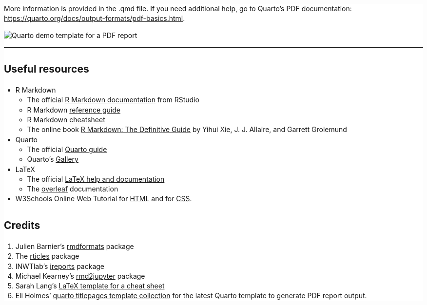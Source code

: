 More information is provided in the .qmd file. If you need additional
help, go to Quarto’s PDF documentation:
<https://quarto.org/docs/output-formats/pdf-basics.html>.

<img src="vignettes/images/img_quarto_pdf_report.png" alt="Quarto demo template for a PDF report" style="display: block; margin: auto;" />

------------------------------------------------------------------------

## Useful resources

- R Markdown
  - The official [R Markdown
    documentation](https://rmarkdown.rstudio.com/lesson-1.html) from
    RStudio
  - R Markdown [reference
    guide](https://www.rstudio.com/wp-content/uploads/2015/03/rmarkdown-reference.pdf)
  - R Markdown
    [cheatsheet](https://github.com/rstudio/cheatsheets/raw/master/rmarkdown-2.0.pdf)
  - The online book [R Markdown: The Definitive
    Guide](https://bookdown.org/yihui/rmarkdown/) by Yihui Xie, J. J.
    Allaire, and Garrett Grolemund
- Quarto
  - The official [Quarto guide](https://quarto.org/docs/guide/)
  - Quarto’s [Gallery](https://quarto.org/docs/gallery/)
- LaTeX
  - The official [LaTeX help and
    documentation](https://www.latex-project.org/help/documentation/)
  - The [overleaf](https://www.overleaf.com/learn) documentation
- W3Schools Online Web Tutorial for
  [HTML](https://www.w3schools.com/html/default.asp) and for
  [CSS](https://www.w3schools.com/css/default.asp).

## Credits

1.  Julien Barnier’s [rmdformats](https://github.com/juba/rmdformats)
    package
2.  The [rticles](https://github.com/rstudio/rticles) package
3.  INWTlab’s [ireports](https://github.com/INWTlab/ireports) package
4.  Michael Kearney’s
    [rmd2jupyter](https://github.com/mkearney/rmd2jupyter) package
5.  Sarah Lang’s [LaTeX template for a cheat
    sheet](https://www.overleaf.com/latex/templates/colourful-cheatsheet-template/qdsshbjktndd)
6.  Eli Holmes’ [quarto titlepages template
    collection](https://nmfs-opensci.github.io/quarto_titlepages/) for
    the latest Quarto template to generate PDF report output.
